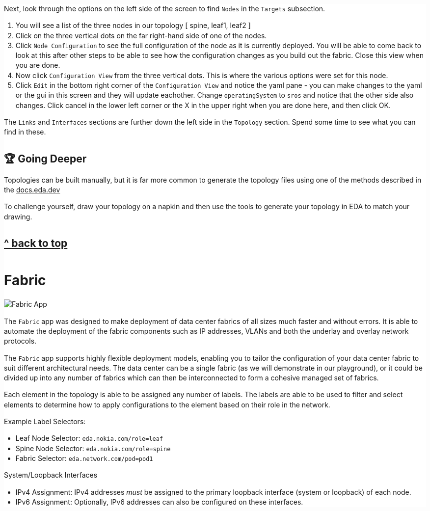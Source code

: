 Next, look through the options on the left side of the screen to find `Nodes` in the `Targets` subsection.

1. You will see a list of the three nodes in our topology [ spine, leaf1, leaf2 ]
2. Click on the three vertical dots on the far right-hand side of one of the nodes.
3. Click `Node Configuration` to see the full configuration of the node as it is currently deployed. You will be able to come back to look at this after other steps to be able to see how the configuration changes as you build out the fabric. Close this view when you are done.
4. Now click `Configuration View` from the three vertical dots. This is where the various options were set for this node.
5. Click `Edit` in the bottom right corner of the `Configuration View` and notice the yaml pane - you can make changes to the yaml or the gui in this screen and they will update eachother. Change `operatingSystem` to `sros` and notice that the other side also changes. Click cancel in the lower left corner or the X in the upper right when you are done here, and then click OK.

The `Links` and `Interfaces` sections are further down the left side in the `Topology` section. Spend some time to see what you can find in these.

## 🏆 Going Deeper

Topologies can be built manually, but it is far more common to generate the topology files using one of the methods described in the [docs.eda.dev](https://docs.eda.dev/user-guide/topologies/#topology-file)

To challenge yourself, draw your topology on a napkin and then use the tools to generate your topology in EDA to match your drawing.

[^ back to top](#topologies)
---

# Fabric

![Fabric App](images/fabric_app.jpg)

The `Fabric` app was designed to make deployment of data center fabrics of all sizes much faster and without errors. It is able to automate the deployment of the fabric components such as IP addresses, VLANs and both the underlay and overlay network protocols.

The `Fabric` app supports highly flexible deployment models, enabling you to tailor the configuration of your data center fabric to suit different architectural needs. The data center can be a single fabric (as we will demonstrate in our playground), or it could be divided up into any number of fabrics which can then be interconnected to form a cohesive managed set of fabrics.

Each element in the topology is able to be assigned any number of labels. The labels are able to be used to filter and select elements to determine how to apply configurations to the element based on their role in the network.

Example Label Selectors:
- Leaf Node Selector: `eda.nokia.com/role=leaf`
- Spine Node Selector: `eda.nokia.com/role=spine`
- Fabric Selector: `eda.network.com/pod=pod1`

System/Loopback Interfaces
- IPv4 Assignment: IPv4 addresses _must_ be assigned to the primary loopback interface (system or loopback) of each node.
- IPv6 Assignment: Optionally, IPv6 addresses can also be configured on these interfaces.
